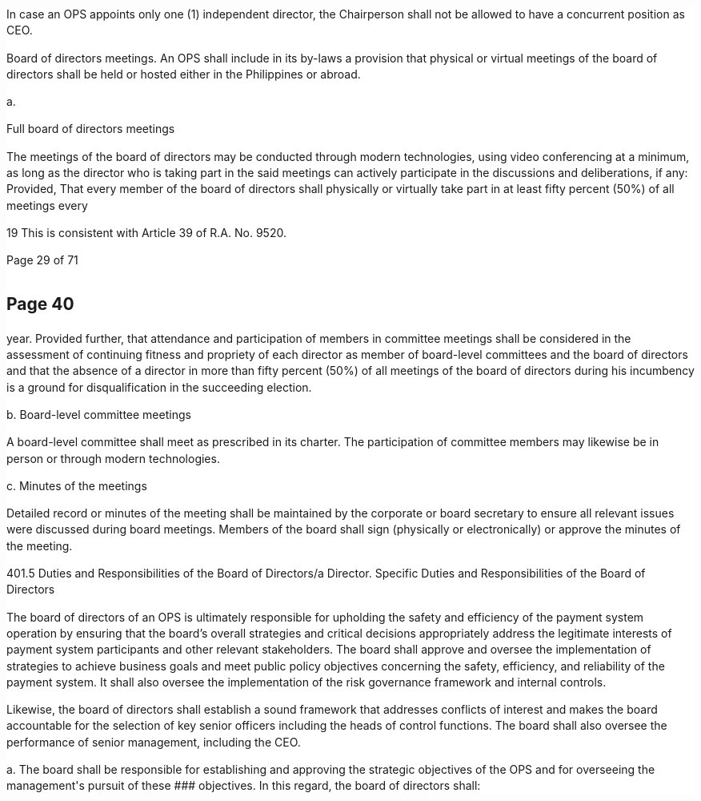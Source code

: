 In case an OPS appoints only one (1) independent director, the Chairperson shall not be allowed to have a concurrent position as CEO.

Board of directors meetings. An OPS shall include in its by-laws a provision that physical or virtual meetings of the board of directors shall be held or hosted either in the Philippines or abroad.

a.

Full board of directors meetings

The meetings of the board of directors may be conducted through modern technologies, using video conferencing at a minimum, as long as the director who is taking part in the said meetings can actively participate in the discussions and deliberations, if any: Provided, That every member of the board of directors shall physically or virtually take part in at least fifty percent (50%) of all meetings every

19 This is consistent with Article 39 of R.A. No. 9520.

Page 29 of 71

## Page 40

year. Provided further, that attendance and participation of members in committee meetings shall be considered in the assessment of continuing fitness and propriety of each director as member of board-level committees and the board of directors and that the absence of a director in more than fifty percent (50%) of all meetings of the board of directors during his incumbency is a ground for disqualification in the succeeding election.

b. Board-level committee meetings

A board-level committee shall meet as prescribed in its charter. The participation of committee members may likewise be in person or through modern technologies.

c. Minutes of the meetings

Detailed record or minutes of the meeting shall be maintained by the corporate or board secretary to ensure all relevant issues were discussed during board meetings. Members of the board shall sign (physically or electronically) or approve the minutes of the meeting.

401.5 Duties and Responsibilities of the Board of Directors/a Director. Specific Duties and Responsibilities of the Board of Directors

The board of directors of an OPS is ultimately responsible for upholding the safety and efficiency of the payment system operation by ensuring that the board’s overall strategies and critical decisions appropriately address the legitimate interests of payment system participants and other relevant stakeholders. The board shall approve and oversee the implementation of strategies to achieve business goals and meet public policy objectives concerning the safety, efficiency, and reliability of the payment system. It shall also oversee the implementation of the risk governance framework and internal controls.

Likewise, the board of directors shall establish a sound framework that addresses conflicts of interest and makes the board accountable for the selection of key senior officers including the heads of control functions. The board shall also oversee the performance of senior management, including the CEO.

a. The board shall be responsible for establishing and approving the strategic objectives of the OPS and for overseeing the management's pursuit of these ### objectives. In this regard, the board of directors shall:
